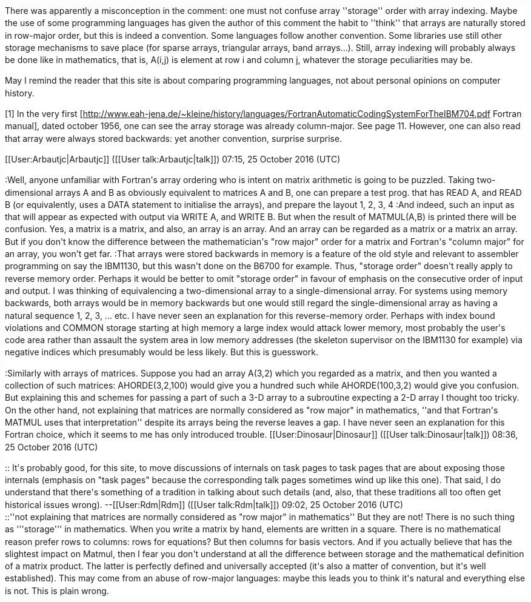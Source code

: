 There was apparently a misconception in the comment: one must not confuse array ''storage'' order with array indexing. Maybe the use of some programming languages has given the author of this comment the habit to ''think'' that arrays are naturally stored in row-major order, but this is indeed a convention. Some languages follow another convention. Some libraries use still other storage mechanisms to save place (for sparse arrays, triangular arrays, band arrays...). Still, array indexing will probably always be done like in mathematics, that is, A(i,j) is element at row i and column j, whatever the storage peculiarities may be.

May I remind the reader that this site is about comparing programming languages, not about personal opinions on computer history.

[1] In the very first [http://www.eah-jena.de/~kleine/history/languages/FortranAutomaticCodingSystemForTheIBM704.pdf Fortran manual], dated october 1956, one can see the array storage was already column-major. See page 11. However, one can also read that array were always stored backwards: yet another convention, surprise surprise.

[[User:Arbautjc|Arbautjc]] ([[User talk:Arbautjc|talk]]) 07:15, 25 October 2016 (UTC)

:Well, anyone unfamiliar with Fortran's array ordering who is intent on matrix arithmetic is going to be puzzled. Taking two-dimensional arrays A and B as obviously equivalent to matrices A and B, one can prepare a test prog. that has READ A, and READ B (or equivalently, uses a DATA statement to initialise the arrays), and prepare the layout
  1, 2,
  3, 4
:And indeed, such an input as that will appear as expected with output via WRITE A, and WRITE B. But when the result of MATMUL(A,B) is printed there will be confusion. Yes, a matrix is a matrix, and also, an array is an array. And an array can be regarded as a matrix or a matrix an array. But if you don't know the difference between the mathematician's "row major" order for a matrix and Fortran's "column major" for an array, you won't get far.
:That arrays were stored backwards in memory is a feature of the old style and relevant to assembler programming on say the IBM1130, but this wasn't done on the B6700 for example. Thus, "storage order" doesn't really apply to reverse memory order. Perhaps it would be better to omit "storage order" in favour of emphasis on the consecutive order of input and output.  I was thinking of equivalencing a two-dimensional array to a single-dimensional array. For systems using memory backwards, both arrays would be in memory backwards but one would still regard the single-dimensional array as having a natural sequence 1, 2, 3, ... etc. I have never seen an explanation for this reverse-memory order. Perhaps with index bound violations and COMMON storage starting at high memory a large index would attack lower memory, most probably the user's code area rather than assault the system area in low memory addresses (the skeleton supervisor on the IBM1130 for example) via negative indices which presumably would be less likely. But this is guesswork.

:Similarly with arrays of matrices. Suppose you had an array A(3,2) which you regarded as a matrix, and then you wanted a collection of such matrices: AHORDE(3,2,100) would give you a hundred such while AHORDE(100,3,2) would give you confusion. But explaining this and schemes for passing a part of such a 3-D array to a subroutine expecting a 2-D array I thought too tricky. On the other hand, not explaining that matrices are normally considered as "row major" in mathematics, ''and that Fortran's MATMUL uses that interpretation'' despite its arrays being the reverse leaves a gap. I have never seen an explanation for this Fortran choice, which it seems to me has only introduced trouble. [[User:Dinosaur|Dinosaur]] ([[User talk:Dinosaur|talk]]) 08:36, 25 October 2016 (UTC)

:: It's probably good, for this site, to move discussions of internals on task pages to task pages that are about exposing those internals (emphasis on "task pages" because the corresponding talk pages sometimes wind up like this one). That said, I do understand that there's something of a tradition in talking about such details (and, also, that these traditions all too often get historical issues wrong). --[[User:Rdm|Rdm]] ([[User talk:Rdm|talk]]) 09:02, 25 October 2016 (UTC)
<br/>
::''not explaining that matrices are normally considered as "row major" in mathematics'' But they are not! There is no such thing as '''storage''' in mathematics. When you write a matrix by hand, elements are written in a square. There is no mathematical reason prefer rows to columns: rows for equations? But then columns for basis vectors. And if you actually believe that has the slightest impact on Matmul, then I fear you don't understand at all the difference between storage and the mathematical definition of a matrix product. The latter is perfectly defined and universally accepted (it's also a matter of convention, but it's well established). This may come from an abuse of row-major languages: maybe this leads you to think it's natural and everything else is not. This is plain wrong.<br/>